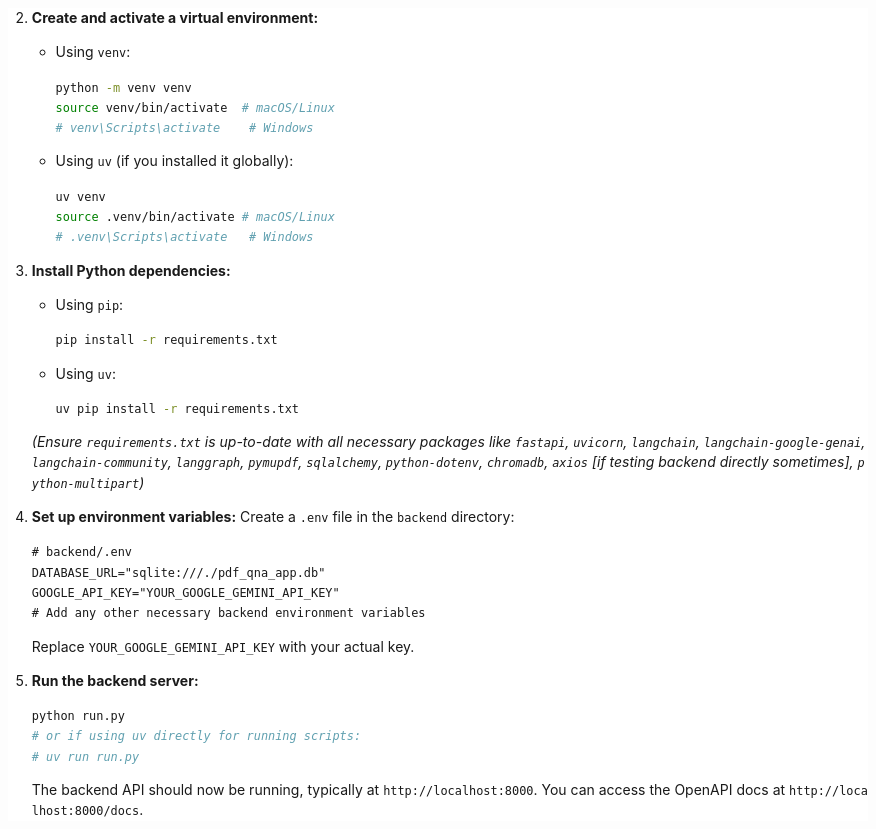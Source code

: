 2.  **Create and activate a virtual environment:**
    *   Using `venv`:
        ```bash
        python -m venv venv
        source venv/bin/activate  # macOS/Linux
        # venv\Scripts\activate    # Windows
        ```
    *   Using `uv` (if you installed it globally):
        ```bash
        uv venv
        source .venv/bin/activate # macOS/Linux
        # .venv\Scripts\activate   # Windows
        ```

3.  **Install Python dependencies:**
    *   Using `pip`:
        ```bash
        pip install -r requirements.txt
        ```
    *   Using `uv`:
        ```bash
        uv pip install -r requirements.txt
        ```
    *(Ensure `requirements.txt` is up-to-date with all necessary packages like `fastapi`, `uvicorn`, `langchain`, `langchain-google-genai`, `langchain-community`, `langgraph`, `pymupdf`, `sqlalchemy`, `python-dotenv`, `chromadb`, `axios` [if testing backend directly sometimes], `python-multipart`)*

4.  **Set up environment variables:**
    Create a `.env` file in the `backend` directory:
    ```env
    # backend/.env
    DATABASE_URL="sqlite:///./pdf_qna_app.db"
    GOOGLE_API_KEY="YOUR_GOOGLE_GEMINI_API_KEY"
    # Add any other necessary backend environment variables
    ```
    Replace `YOUR_GOOGLE_GEMINI_API_KEY` with your actual key.

5.  **Run the backend server:**
    ```bash
    python run.py
    # or if using uv directly for running scripts:
    # uv run run.py
    ```
    The backend API should now be running, typically at `http://localhost:8000`. You can access the OpenAPI docs at `http://localhost:8000/docs`.
